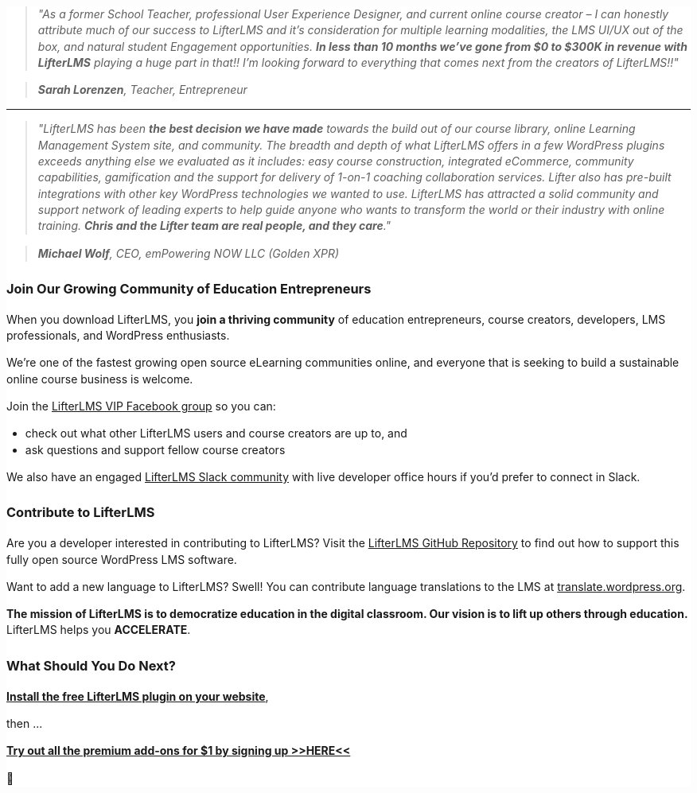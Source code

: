 > _"As a former School Teacher, professional User Experience Designer, and current online course creator – I can honestly attribute much of our success to LifterLMS and it’s consideration for multiple learning modalities, the LMS UI/UX out of the box, and natural student Engagement opportunities. **In less than 10 months we’ve gone from $0 to $300K in revenue with LifterLMS** playing a huge part in that!! I’m looking forward to everything that comes next from the creators of LifterLMS!!"_

> _**Sarah Lorenzen**, Teacher, Entrepreneur_

***

> _"LifterLMS has been **the best decision we have made** towards the build out of our course library, online Learning Management System site, and community. The breadth and depth of what LifterLMS offers in a few WordPress plugins exceeds anything else we evaluated as it includes: easy course construction, integrated eCommerce, community capabilities, gamification and the support for delivery of 1-on-1 coaching collaboration services. Lifter also has pre-built integrations with other key WordPress technologies we wanted to use. LifterLMS has attracted a solid community and support network of leading experts to help guide anyone who wants to transform the world or their industry with online training. **Chris and the Lifter team are real people, and they care**."_

> _**Michael Wolf**, CEO, emPowering NOW LLC (Golden XPR)_

### Join Our Growing Community of Education Entrepreneurs

When you download LifterLMS, you **join a thriving community** of education entrepreneurs, course creators, developers, LMS professionals, and WordPress enthusiasts.

We’re one of the fastest growing open source eLearning communities online, and everyone that is seeking to build a sustainable online course business is welcome.

Join the [LifterLMS VIP Facebook group](https://www.facebook.com/groups/lifterlmsvip/) so you can:

+ check out what other LifterLMS users and course creators are up to, and
+ ask questions and support fellow course creators

We also have an engaged [LifterLMS Slack community](https://join.slack.com/t/lifterlms/shared_invite/enQtMzk3ODczNjc4Mjc3LTBlMmEzMWYyOTIwMDU3NDc2MmRhNGIxNGE0Nzc1OWIxZjg1OGVhM2E5YTkwYzZmMmM1ZTU4MDQxYjVlZDYyZTE) with live developer office hours if you’d prefer to connect in Slack.

### Contribute to LifterLMS

Are you a developer interested in contributing to LifterLMS? Visit the [LifterLMS GitHub Repository](https://github.com/gocodebox/lifterlms/?utm_source=LifterLMS%20Plugin&utm_medium=README&utm_campaign=Readme%20to%20Sale) to find out how to support this fully open source WordPress LMS software.

Want to add a new language to LifterLMS? Swell! You can contribute language translations to the LMS at [translate.wordpress.org](https://translate.lifterlms.com/?utm_source=LifterLMS%20Plugin&utm_medium=README&utm_campaign=Readme%20to%20Sale).


**The mission of LifterLMS is to democratize education in the digital classroom. Our vision is to lift up others through education.** LifterLMS helps you **ACCELERATE**.

### What Should You Do Next?

**[Install the free LifterLMS plugin on your website](https://lifterlms.com/free/?utm_source=LifterLMS%20Plugin&utm_medium=README&utm_campaign=Readme%20to%20Sale)**,

then ...

**[Try out all the premium add-ons for $1 by signing up >>HERE<<](https://lifterlms.com/try/?utm_source=LifterLMS%20Plugin&utm_medium=README&utm_campaign=Readme%20to%20Sale)**

🚀



